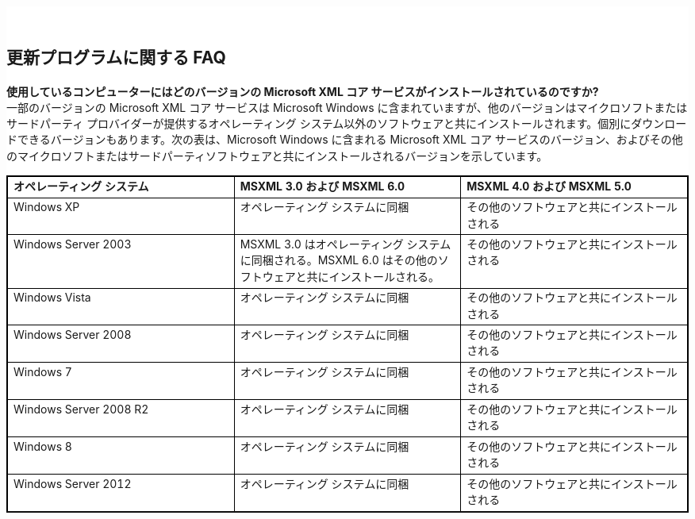  
  
更新プログラムに関する FAQ  
--------------------------
  
<span id="sectionToggle1"></span>
**使用しているコンピューターにはどのバージョンの Microsoft XML コア サービスがインストールされているのですか?**   
一部のバージョンの Microsoft XML コア サービスは Microsoft Windows に含まれていますが、他のバージョンはマイクロソフトまたはサードパーティ プロバイダーが提供するオペレーティング システム以外のソフトウェアと共にインストールされます。個別にダウンロードできるバージョンもあります。次の表は、Microsoft Windows に含まれる Microsoft XML コア サービスのバージョン、およびその他のマイクロソフトまたはサードパーティソフトウェアと共にインストールされるバージョンを示しています。

 
<table style="border:1px solid black;">
<colgroup>
<col width="33%" />
<col width="33%" />
<col width="33%" />
</colgroup>
<tbody>
<tr class="odd">
<td style="border:1px solid black;"><strong>オペレーティング システム</strong></td>
<td style="border:1px solid black;"><strong>MSXML 3.0 および MSXML 6.0</strong></td>
<td style="border:1px solid black;"><strong>MSXML 4.0 および MSXML 5.0</strong></td>
</tr>
<tr class="even">
<td style="border:1px solid black;">Windows XP</td>
<td style="border:1px solid black;">オペレーティング システムに同梱</td>
<td style="border:1px solid black;">その他のソフトウェアと共にインストールされる</td>
</tr>
<tr class="odd">
<td style="border:1px solid black;">Windows Server 2003</td>
<td style="border:1px solid black;">MSXML 3.0 はオペレーティング システムに同梱される。MSXML 6.0 はその他のソフトウェアと共にインストールされる。</td>
<td style="border:1px solid black;">その他のソフトウェアと共にインストールされる</td>
</tr>
<tr class="even">
<td style="border:1px solid black;">Windows Vista</td>
<td style="border:1px solid black;">オペレーティング システムに同梱</td>
<td style="border:1px solid black;">その他のソフトウェアと共にインストールされる</td>
</tr>
<tr class="odd">
<td style="border:1px solid black;">Windows Server 2008</td>
<td style="border:1px solid black;">オペレーティング システムに同梱</td>
<td style="border:1px solid black;">その他のソフトウェアと共にインストールされる</td>
</tr>
<tr class="even">
<td style="border:1px solid black;">Windows 7</td>
<td style="border:1px solid black;">オペレーティング システムに同梱</td>
<td style="border:1px solid black;">その他のソフトウェアと共にインストールされる</td>
</tr>
<tr class="odd">
<td style="border:1px solid black;">Windows Server 2008 R2</td>
<td style="border:1px solid black;">オペレーティング システムに同梱</td>
<td style="border:1px solid black;">その他のソフトウェアと共にインストールされる</td>
</tr>
<tr class="even">
<td style="border:1px solid black;">Windows 8</td>
<td style="border:1px solid black;">オペレーティング システムに同梱</td>
<td style="border:1px solid black;">その他のソフトウェアと共にインストールされる</td>
</tr>
<tr class="odd">
<td style="border:1px solid black;">Windows Server 2012</td>
<td style="border:1px solid black;">オペレーティング システムに同梱</td>
<td style="border:1px solid black;">その他のソフトウェアと共にインストールされる</td>
</tr>
<tr class="even">